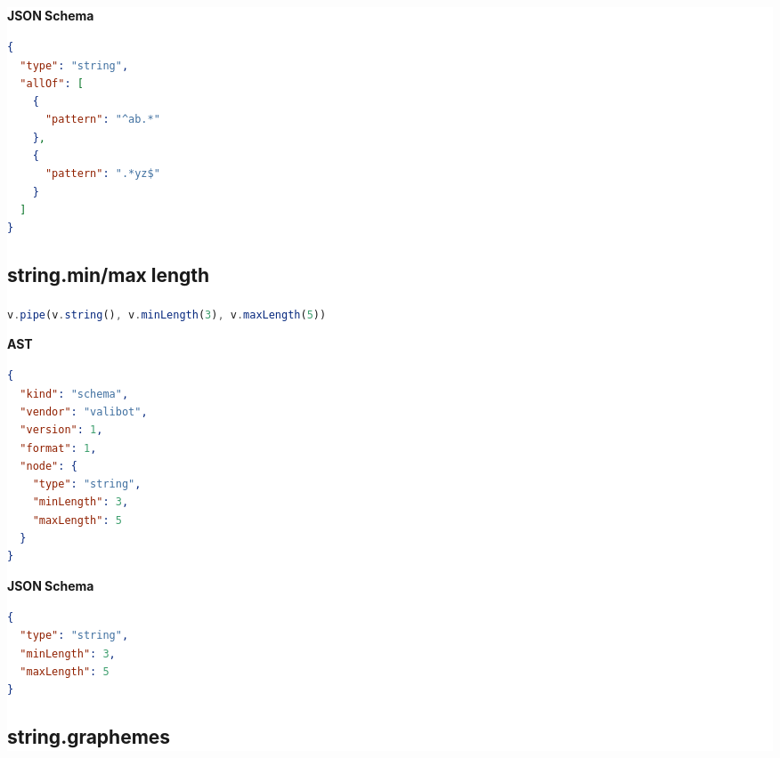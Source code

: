

**JSON Schema**

```json
{
  "type": "string",
  "allOf": [
    {
      "pattern": "^ab.*"
    },
    {
      "pattern": ".*yz$"
    }
  ]
}
```



## string.min/max length



```ts
v.pipe(v.string(), v.minLength(3), v.maxLength(5))
```



**AST**

```json
{
  "kind": "schema",
  "vendor": "valibot",
  "version": 1,
  "format": 1,
  "node": {
    "type": "string",
    "minLength": 3,
    "maxLength": 5
  }
}
```



**JSON Schema**

```json
{
  "type": "string",
  "minLength": 3,
  "maxLength": 5
}
```



## string.graphemes
